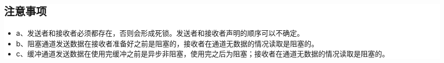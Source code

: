 ## 注意事项
- a、发送者和接收者必须都存在，否则会形成死锁。发送者和接收者声明的顺序可以不确定。
- b、阻塞通道发送数据在接收者准备好之前是阻塞的，接收者在通道无数据的情况读取是阻塞的。
- c、缓冲通道发送数据在使用完缓冲之前是异步非阻塞，使用完之后为阻塞；接收者在通道无数据的情况读取是阻塞的。

     